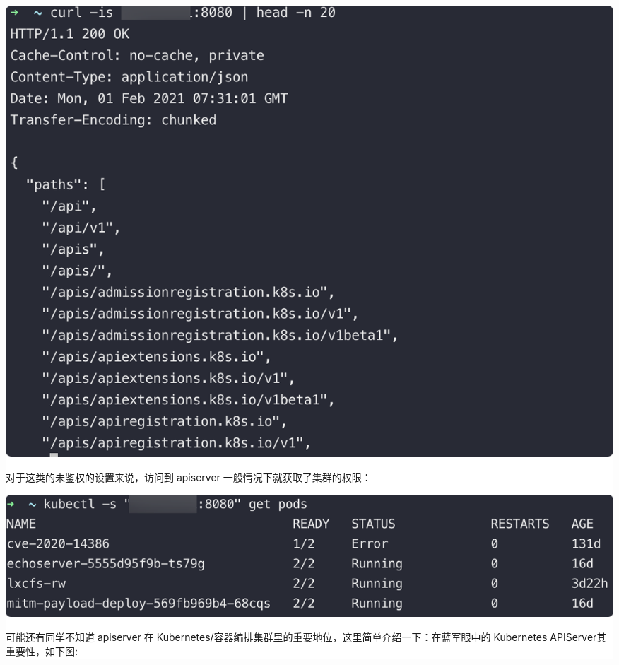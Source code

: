 ![](assets/1700701621-278a4dfe28a35f940d8b708b21cd9ee0.png)

对于这类的未鉴权的设置来说，访问到 apiserver 一般情况下就获取了集群的权限：

![](assets/1700701621-0aebfaaea9406a2af661287bdd85919e.png)

可能还有同学不知道 apiserver 在 Kubernetes/容器编排集群里的重要地位，这里简单介绍一下：在蓝军眼中的 Kubernetes APIServer其重要性，如下图:
